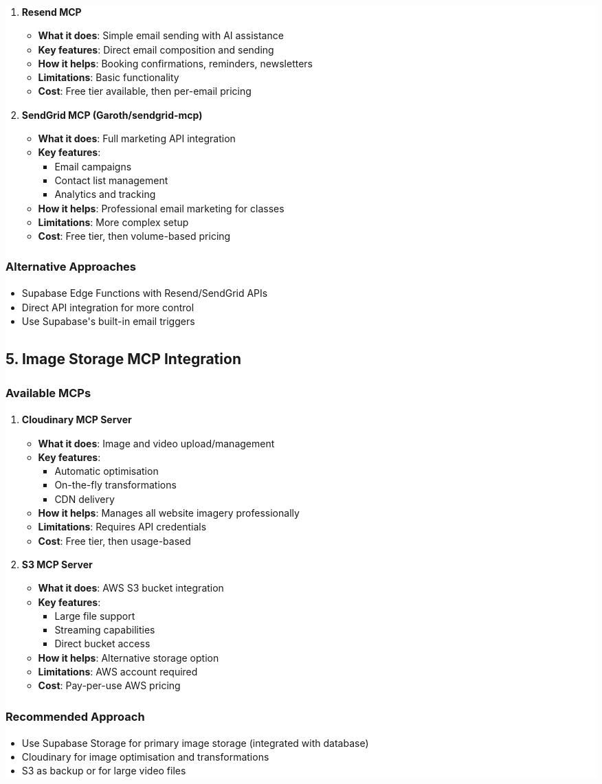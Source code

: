 1. **Resend MCP**
   - **What it does**: Simple email sending with AI assistance
   - **Key features**: Direct email composition and sending
   - **How it helps**: Booking confirmations, reminders, newsletters
   - **Limitations**: Basic functionality
   - **Cost**: Free tier available, then per-email pricing

2. **SendGrid MCP (Garoth/sendgrid-mcp)**
   - **What it does**: Full marketing API integration
   - **Key features**:
     - Email campaigns
     - Contact list management
     - Analytics and tracking
   - **How it helps**: Professional email marketing for classes
   - **Limitations**: More complex setup
   - **Cost**: Free tier, then volume-based pricing

### Alternative Approaches
- Supabase Edge Functions with Resend/SendGrid APIs
- Direct API integration for more control
- Use Supabase's built-in email triggers

## 5. Image Storage MCP Integration

### Available MCPs

1. **Cloudinary MCP Server**
   - **What it does**: Image and video upload/management
   - **Key features**:
     - Automatic optimisation
     - On-the-fly transformations
     - CDN delivery
   - **How it helps**: Manages all website imagery professionally
   - **Limitations**: Requires API credentials
   - **Cost**: Free tier, then usage-based

2. **S3 MCP Server**
   - **What it does**: AWS S3 bucket integration
   - **Key features**:
     - Large file support
     - Streaming capabilities
     - Direct bucket access
   - **How it helps**: Alternative storage option
   - **Limitations**: AWS account required
   - **Cost**: Pay-per-use AWS pricing

### Recommended Approach
- Use Supabase Storage for primary image storage (integrated with database)
- Cloudinary for image optimisation and transformations
- S3 as backup or for large video files
